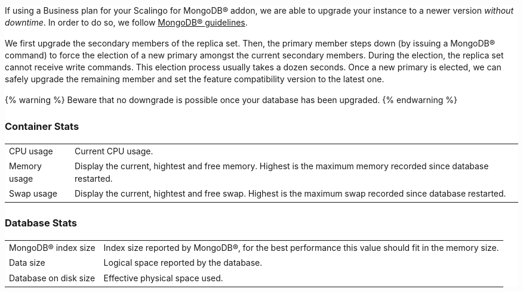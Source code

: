 If using a Business plan for your Scalingo for MongoDB® addon, we are able to upgrade your instance to a newer
version *without downtime*. In order to do so, we follow [MongoDB®
guidelines](https://www.mongodb.com/docs/manual/release-notes/4.0-upgrade-replica-set/).

We first upgrade the secondary members of the replica set. Then, the primary member steps down (by
issuing a MongoDB® command) to force the election of a new primary amongst the current secondary
members. During the election, the replica set cannot receive write commands. This election process
usually takes a dozen seconds. Once a new primary is elected, we can safely upgrade the remaining
member and set the feature compatibility version to the latest one.

{% warning %}
Beware that no downgrade is possible once your database has been upgraded.
{% endwarning %}

### Container Stats

<div class="overflow-horizontal-content">
  <table class="mdl-data-table ">
    <tbody>
      <tr>
        <td class="mdl-data-table__cell--non-numeric">CPU usage</td>
        <td class="mdl-data-table__cell--non-numeric">Current CPU usage.</td>
      </tr>
      <tr>
        <td class="mdl-data-table__cell--non-numeric">Memory usage</td>
        <td class="mdl-data-table__cell--non-numeric">Display the current, hightest and free memory. Highest is the maximum memory recorded since database restarted.</td>
      </tr>
      <tr>
        <td class="mdl-data-table__cell--non-numeric">Swap usage</td>
        <td class="mdl-data-table__cell--non-numeric">Display the current, hightest and free swap. Highest is the maximum swap recorded since database restarted.</td>
      </tr>
    </tbody>
  </table>
</div>

### Database Stats

<div class="overflow-horizontal-content">
  <table class="mdl-data-table ">
    <tbody>
      <tr>
        <td class="mdl-data-table__cell--non-numeric">MongoDB® index size</td>
        <td class="mdl-data-table__cell--non-numeric">Index size reported by MongoDB®, for the best performance this value should fit in the memory size.</td>
      </tr>
      <tr>
        <td class="mdl-data-table__cell--non-numeric">Data size</td>
        <td class="mdl-data-table__cell--non-numeric">Logical space reported by the database.</td>
      </tr>
      <tr>
        <td class="mdl-data-table__cell--non-numeric">Database on disk size</td>
        <td class="mdl-data-table__cell--non-numeric">Effective physical space used.</td>
      </tr>
    </tbody>
  </table>
</div>
